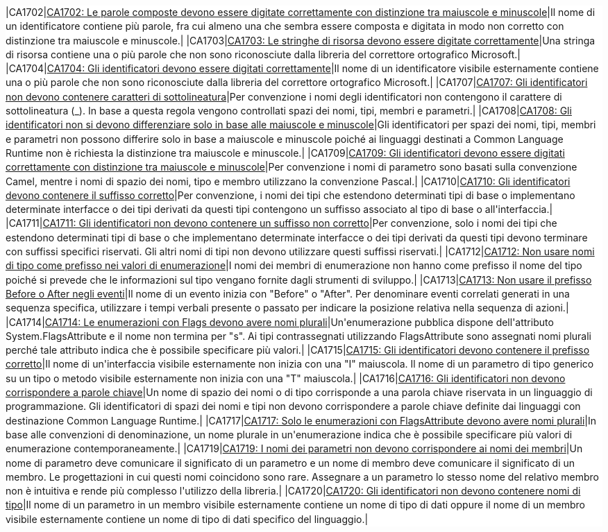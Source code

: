 |CA1702|[CA1702: Le parole composte devono essere digitate correttamente con distinzione tra maiuscole e minuscole](../code-quality/ca1702-compound-words-should-be-cased-correctly.md)|Il nome di un identificatore contiene più parole, fra cui almeno una che sembra essere composta e digitata in modo non corretto con distinzione tra maiuscole e minuscole.|
|CA1703|[CA1703: Le stringhe di risorsa devono essere digitate correttamente](../code-quality/ca1703-resource-strings-should-be-spelled-correctly.md)|Una stringa di risorsa contiene una o più parole che non sono riconosciute dalla libreria del correttore ortografico Microsoft.|
|CA1704|[CA1704: Gli identificatori devono essere digitati correttamente](../code-quality/ca1704-identifiers-should-be-spelled-correctly.md)|Il nome di un identificatore visibile esternamente contiene una o più parole che non sono riconosciute dalla libreria del correttore ortografico Microsoft.|
|CA1707|[CA1707: Gli identificatori non devono contenere caratteri di sottolineatura](../code-quality/ca1707-identifiers-should-not-contain-underscores.md)|Per convenzione i nomi degli identificatori non contengono il carattere di sottolineatura (_). In base a questa regola vengono controllati spazi dei nomi, tipi, membri e parametri.|
|CA1708|[CA1708: Gli identificatori non si devono differenziare solo in base alle maiuscole e minuscole](../code-quality/ca1708-identifiers-should-differ-by-more-than-case.md)|Gli identificatori per spazi dei nomi, tipi, membri e parametri non possono differire solo in base a maiuscole e minuscole poiché ai linguaggi destinati a Common Language Runtime non è richiesta la distinzione tra maiuscole e minuscole.|
|CA1709|[CA1709: Gli identificatori devono essere digitati correttamente con distinzione tra maiuscole e minuscole](../code-quality/ca1709-identifiers-should-be-cased-correctly.md)|Per convenzione i nomi di parametro sono basati sulla convenzione Camel, mentre i nomi di spazio dei nomi, tipo e membro utilizzano la convenzione Pascal.|
|CA1710|[CA1710: Gli identificatori devono contenere il suffisso corretto](../code-quality/ca1710-identifiers-should-have-correct-suffix.md)|Per convenzione, i nomi dei tipi che estendono determinati tipi di base o implementano determinate interfacce o dei tipi derivati da questi tipi contengono un suffisso associato al tipo di base o all'interfaccia.|
|CA1711|[CA1711: Gli identificatori non devono contenere un suffisso non corretto](../code-quality/ca1711-identifiers-should-not-have-incorrect-suffix.md)|Per convenzione, solo i nomi dei tipi che estendono determinati tipi di base o che implementano determinate interfacce o dei tipi derivati da questi tipi devono terminare con suffissi specifici riservati. Gli altri nomi di tipi non devono utilizzare questi suffissi riservati.|
|CA1712|[CA1712: Non usare nomi di tipo come prefisso nei valori di enumerazione](../code-quality/ca1712-do-not-prefix-enum-values-with-type-name.md)|I nomi dei membri di enumerazione non hanno come prefisso il nome del tipo poiché si prevede che le informazioni sul tipo vengano fornite dagli strumenti di sviluppo.|
|CA1713|[CA1713: Non usare il prefisso Before o After negli eventi](../code-quality/ca1713-events-should-not-have-before-or-after-prefix.md)|Il nome di un evento inizia con "Before" o "After". Per denominare eventi correlati generati in una sequenza specifica, utilizzare i tempi verbali presente o passato per indicare la posizione relativa nella sequenza di azioni.|
|CA1714|[CA1714: Le enumerazioni con Flags devono avere nomi plurali](../code-quality/ca1714-flags-enums-should-have-plural-names.md)|Un'enumerazione pubblica dispone dell'attributo System.FlagsAttribute e il nome non termina per "s". Ai tipi contrassegnati utilizzando FlagsAttribute sono assegnati nomi plurali perché tale attributo indica che è possibile specificare più valori.|
|CA1715|[CA1715: Gli identificatori devono contenere il prefisso corretto](../code-quality/ca1715-identifiers-should-have-correct-prefix.md)|Il nome di un'interfaccia visibile esternamente non inizia con una "I" maiuscola. Il nome di un parametro di tipo generico su un tipo o metodo visibile esternamente non inizia con una "T" maiuscola.|
|CA1716|[CA1716: Gli identificatori non devono corrispondere a parole chiave](../code-quality/ca1716-identifiers-should-not-match-keywords.md)|Un nome di spazio dei nomi o di tipo corrisponde a una parola chiave riservata in un linguaggio di programmazione. Gli identificatori di spazi dei nomi e tipi non devono corrispondere a parole chiave definite dai linguaggi con destinazione Common Language Runtime.|
|CA1717|[CA1717: Solo le enumerazioni con FlagsAttribute devono avere nomi plurali](../code-quality/ca1717-only-flagsattribute-enums-should-have-plural-names.md)|In base alle convenzioni di denominazione, un nome plurale in un'enumerazione indica che è possibile specificare più valori di enumerazione contemporaneamente.|
|CA1719|[CA1719: I nomi dei parametri non devono corrispondere ai nomi dei membri](../code-quality/ca1719-parameter-names-should-not-match-member-names.md)|Un nome di parametro deve comunicare il significato di un parametro e un nome di membro deve comunicare il significato di un membro. Le progettazioni in cui questi nomi coincidono sono rare. Assegnare a un parametro lo stesso nome del relativo membro non è intuitiva e rende più complesso l'utilizzo della libreria.|
|CA1720|[CA1720: Gli identificatori non devono contenere nomi di tipo](../code-quality/ca1720-identifiers-should-not-contain-type-names.md)|Il nome di un parametro in un membro visibile esternamente contiene un nome di tipo di dati oppure il nome di un membro visibile esternamente contiene un nome di tipo di dati specifico del linguaggio.|
